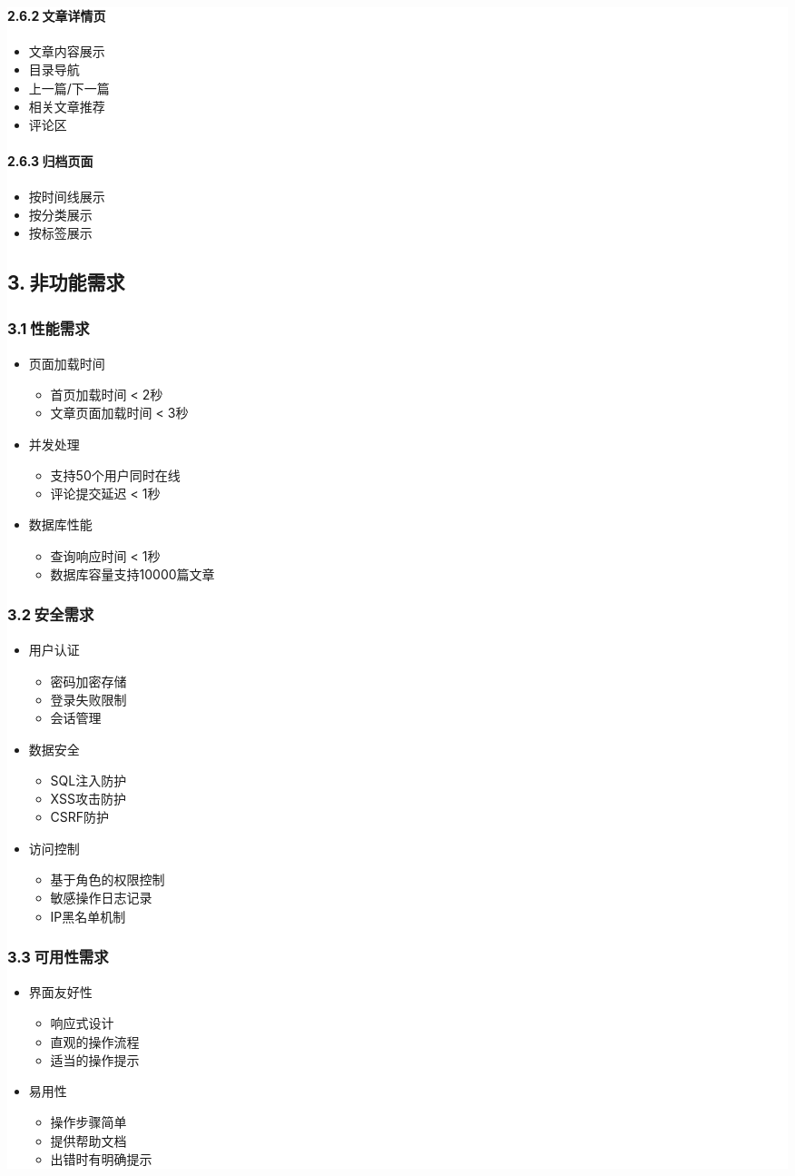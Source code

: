 #### 2.6.2 文章详情页
- 文章内容展示
- 目录导航
- 上一篇/下一篇
- 相关文章推荐
- 评论区

#### 2.6.3 归档页面
- 按时间线展示
- 按分类展示
- 按标签展示

## 3. 非功能需求

### 3.1 性能需求
- 页面加载时间
  - 首页加载时间 < 2秒
  - 文章页面加载时间 < 3秒
  
- 并发处理
  - 支持50个用户同时在线
  - 评论提交延迟 < 1秒
  
- 数据库性能
  - 查询响应时间 < 1秒
  - 数据库容量支持10000篇文章

### 3.2 安全需求
- 用户认证
  - 密码加密存储
  - 登录失败限制
  - 会话管理
  
- 数据安全
  - SQL注入防护
  - XSS攻击防护
  - CSRF防护
  
- 访问控制
  - 基于角色的权限控制
  - 敏感操作日志记录
  - IP黑名单机制

### 3.3 可用性需求
- 界面友好性
  - 响应式设计
  - 直观的操作流程
  - 适当的操作提示
  
- 易用性
  - 操作步骤简单
  - 提供帮助文档
  - 出错时有明确提示
